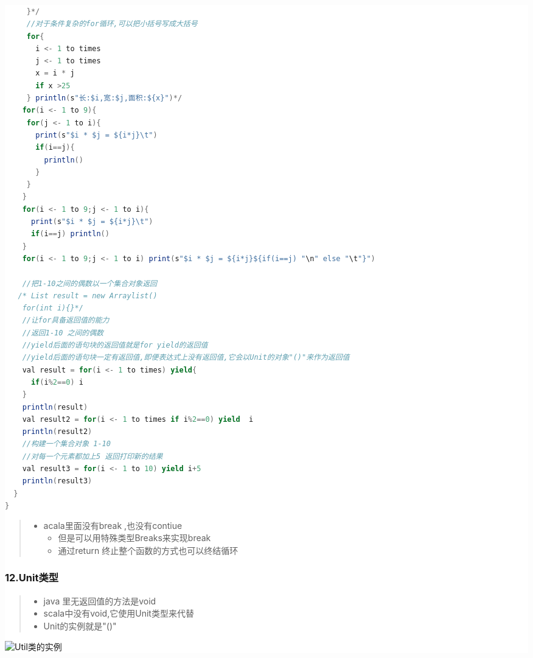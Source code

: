 ``` java
     }*/
     //对于条件复杂的for循环,可以把小括号写成大括号
     for{
       i <- 1 to times
       j <- 1 to times
       x = i * j
       if x >25
     } println(s"长:$i,宽:$j,面积:${x}")*/
    for(i <- 1 to 9){
     for(j <- 1 to i){
       print(s"$i * $j = ${i*j}\t")
       if(i==j){
         println()
       }
     }
    }
    for(i <- 1 to 9;j <- 1 to i){
      print(s"$i * $j = ${i*j}\t")
      if(i==j) println()
    }
    for(i <- 1 to 9;j <- 1 to i) print(s"$i * $j = ${i*j}${if(i==j) "\n" else "\t"}")

    //把1-10之间的偶数以一个集合对象返回
   /* List result = new Arraylist()
    for(int i){}*/
    //让for具备返回值的能力
    //返回1-10 之间的偶数
    //yield后面的语句块的返回值就是for yield的返回值
    //yield后面的语句块一定有返回值,即便表达式上没有返回值,它会以Unit的对象"()"来作为返回值
    val result = for(i <- 1 to times) yield{
      if(i%2==0) i
    }
    println(result)
    val result2 = for(i <- 1 to times if i%2==0) yield  i
    println(result2)
    //构建一个集合对象 1-10
    //对每一个元素都加上5 返回打印新的结果
    val result3 = for(i <- 1 to 10) yield i+5
    println(result3)
  }
}

```

> - acala里面没有break ,也没有contiue
> 	- 但是可以用特殊类型Breaks来实现break
> 	- 通过return 终止整个函数的方式也可以终结循环

### 12.Unit类型

> - java 里无返回值的方法是void
> - scala中没有void,它使用Unit类型来代替
> - Unit的实例就是"()"

![Util类的实例][1]


  [1]: https://www.github.com/wxdsunny/images/raw/master/1510582467295.jpg